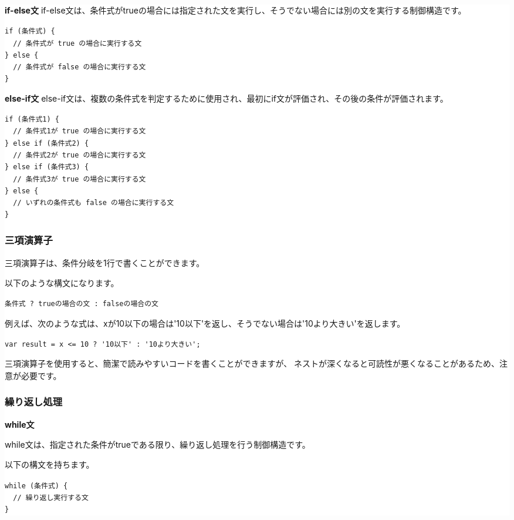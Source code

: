 **if-else文**
if-else文は、条件式がtrueの場合には指定された文を実行し、そうでない場合には別の文を実行する制御構造です。

```
if (条件式) {
  // 条件式が true の場合に実行する文
} else {
  // 条件式が false の場合に実行する文
}
```

**else-if文**
else-if文は、複数の条件式を判定するために使用され、最初にif文が評価され、その後の条件が評価されます。

```
if (条件式1) {
  // 条件式1が true の場合に実行する文
} else if (条件式2) {
  // 条件式2が true の場合に実行する文
} else if (条件式3) {
  // 条件式3が true の場合に実行する文
} else {
  // いずれの条件式も false の場合に実行する文
}
```

### 三項演算子
三項演算子は、条件分岐を1行で書くことができます。

以下のような構文になります。

```
条件式 ? trueの場合の文 : falseの場合の文
```

例えば、次のような式は、xが10以下の場合は'10以下'を返し、そうでない場合は'10より大きい'を返します。

```
var result = x <= 10 ? '10以下' : '10より大きい';
```

三項演算子を使用すると、簡潔で読みやすいコードを書くことができますが、
ネストが深くなると可読性が悪くなることがあるため、注意が必要です。

### 繰り返し処理

**while文**

while文は、指定された条件がtrueである限り、繰り返し処理を行う制御構造です。

以下の構文を持ちます。

```
while (条件式) {
  // 繰り返し実行する文
}
```
